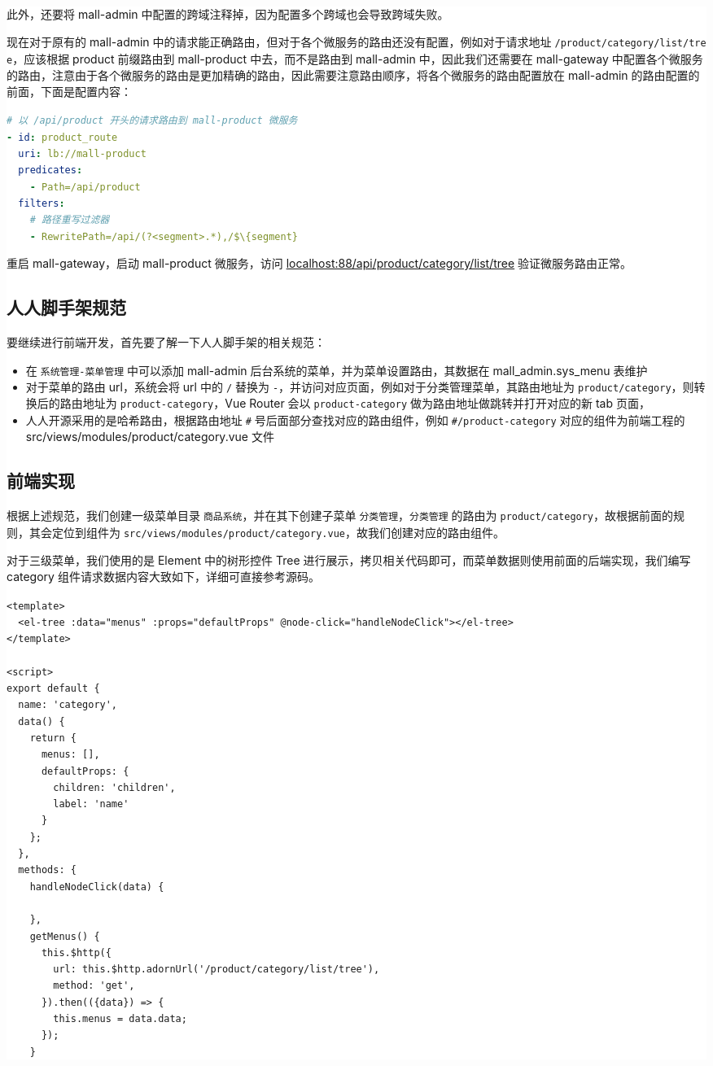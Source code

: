 此外，还要将 mall-admin 中配置的跨域注释掉，因为配置多个跨域也会导致跨域失败。

现在对于原有的 mall-admin 中的请求能正确路由，但对于各个微服务的路由还没有配置，例如对于请求地址 `/product/category/list/tree`，应该根据 product 前缀路由到 mall-product 中去，而不是路由到 mall-admin 中，因此我们还需要在 mall-gateway 中配置各个微服务的路由，注意由于各个微服务的路由是更加精确的路由，因此需要注意路由顺序，将各个微服务的路由配置放在 mall-admin 的路由配置的前面，下面是配置内容：
```yml
# 以 /api/product 开头的请求路由到 mall-product 微服务
- id: product_route
  uri: lb://mall-product
  predicates:
	- Path=/api/product
  filters:
	# 路径重写过滤器
	- RewritePath=/api/(?<segment>.*),/$\{segment}
```

重启 mall-gateway，启动 mall-product 微服务，访问 [localhost:88/api/product/category/list/tree](http://localhost:88/api/product/category/list/tree) 验证微服务路由正常。


## 人人脚手架规范

要继续进行前端开发，首先要了解一下人人脚手架的相关规范：
- 在 `系统管理-菜单管理` 中可以添加 mall-admin 后台系统的菜单，并为菜单设置路由，其数据在 mall_admin.sys_menu 表维护
- 对于菜单的路由 url，系统会将 url 中的 `/` 替换为 `-`，并访问对应页面，例如对于分类管理菜单，其路由地址为 `product/category`，则转换后的路由地址为 `product-category`，Vue Router 会以 `product-category` 做为路由地址做跳转并打开对应的新 tab 页面，
- 人人开源采用的是哈希路由，根据路由地址 `#` 号后面部分查找对应的路由组件，例如 `#/product-category` 对应的组件为前端工程的 src/views/modules/product/category.vue 文件


## 前端实现

根据上述规范，我们创建一级菜单目录 `商品系统`，并在其下创建子菜单 `分类管理`，`分类管理` 的路由为 `product/category`，故根据前面的规则，其会定位到组件为 `src/views/modules/product/category.vue`，故我们创建对应的路由组件。

对于三级菜单，我们使用的是 Element 中的树形控件 Tree 进行展示，拷贝相关代码即可，而菜单数据则使用前面的后端实现，我们编写 category 组件请求数据内容大致如下，详细可直接参考源码。
```vue
<template>
  <el-tree :data="menus" :props="defaultProps" @node-click="handleNodeClick"></el-tree>
</template>

<script>
export default {
  name: 'category',
  data() {
    return {
      menus: [],
      defaultProps: {
        children: 'children',
        label: 'name'
      }
    };
  },
  methods: {
    handleNodeClick(data) {

    },
    getMenus() {
      this.$http({
        url: this.$http.adornUrl('/product/category/list/tree'),
        method: 'get',
      }).then(({data}) => {
        this.menus = data.data;
      });
    }
```